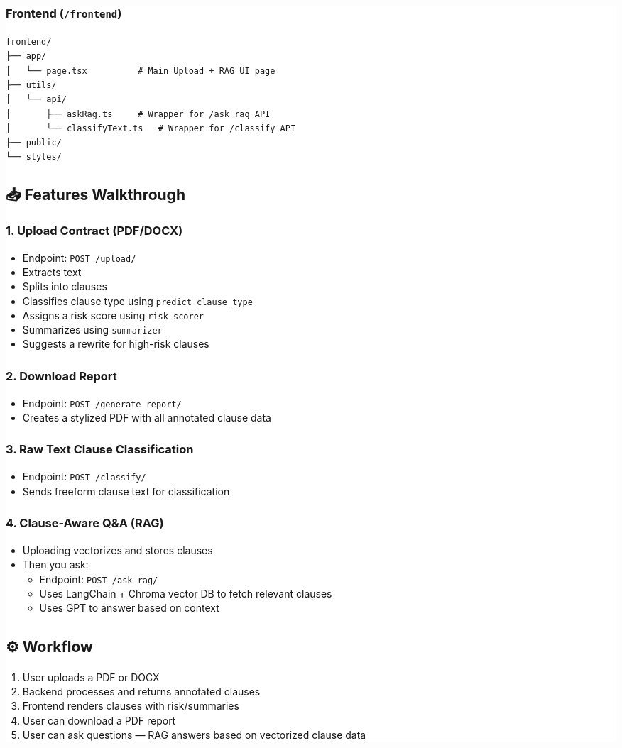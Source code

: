 
### Frontend (`/frontend`)

```
frontend/
├── app/
│   └── page.tsx          # Main Upload + RAG UI page
├── utils/
│   └── api/
│       ├── askRag.ts     # Wrapper for /ask_rag API
│       └── classifyText.ts   # Wrapper for /classify API
├── public/
└── styles/
```

## 📥 Features Walkthrough

### 1. **Upload Contract (PDF/DOCX)**

- Endpoint: `POST /upload/`
- Extracts text
- Splits into clauses
- Classifies clause type using `predict_clause_type`
- Assigns a risk score using `risk_scorer`
- Summarizes using `summarizer`
- Suggests a rewrite for high-risk clauses

### 2. **Download Report**

- Endpoint: `POST /generate_report/`
- Creates a stylized PDF with all annotated clause data

### 3. **Raw Text Clause Classification**

- Endpoint: `POST /classify/`
- Sends freeform clause text for classification

### 4. **Clause-Aware Q&A (RAG)**

- Uploading vectorizes and stores clauses
- Then you ask:
  - Endpoint: `POST /ask_rag/`
  - Uses LangChain + Chroma vector DB to fetch relevant clauses
  - Uses GPT to answer based on context

## ⚙️ Workflow

1. User uploads a PDF or DOCX
2. Backend processes and returns annotated clauses
3. Frontend renders clauses with risk/summaries
4. User can download a PDF report
5. User can ask questions — RAG answers based on vectorized clause data
